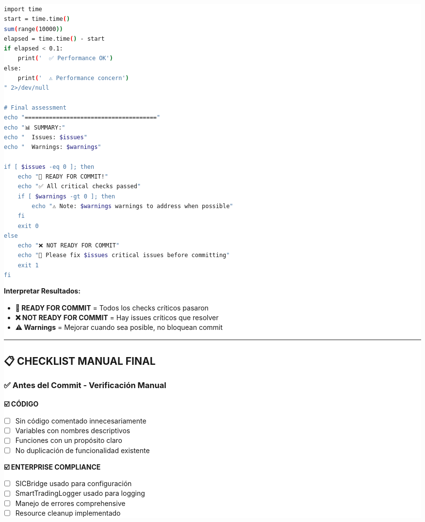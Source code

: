```bash
import time
start = time.time()
sum(range(10000))
elapsed = time.time() - start
if elapsed < 0.1:
    print('  ✅ Performance OK')
else:
    print('  ⚠️ Performance concern')
" 2>/dev/null

# Final assessment
echo "======================================"
echo "📊 SUMMARY:"
echo "  Issues: $issues"
echo "  Warnings: $warnings"

if [ $issues -eq 0 ]; then
    echo "🎉 READY FOR COMMIT!"
    echo "✅ All critical checks passed"
    if [ $warnings -gt 0 ]; then
        echo "⚠️ Note: $warnings warnings to address when possible"
    fi
    exit 0
else
    echo "❌ NOT READY FOR COMMIT"
    echo "🔧 Please fix $issues critical issues before committing"
    exit 1
fi
```

**Interpretar Resultados:**
- **🎉 READY FOR COMMIT** = Todos los checks críticos pasaron
- **❌ NOT READY FOR COMMIT** = Hay issues críticos que resolver
- **⚠️ Warnings** = Mejorar cuando sea posible, no bloquean commit

---

## 📋 **CHECKLIST MANUAL FINAL**

### **✅ Antes del Commit - Verificación Manual**

**☑️ CÓDIGO**
- [ ] Sin código comentado innecesariamente
- [ ] Variables con nombres descriptivos
- [ ] Funciones con un propósito claro
- [ ] No duplicación de funcionalidad existente

**☑️ ENTERPRISE COMPLIANCE**
- [ ] SICBridge usado para configuración
- [ ] SmartTradingLogger usado para logging
- [ ] Manejo de errores comprehensive
- [ ] Resource cleanup implementado
